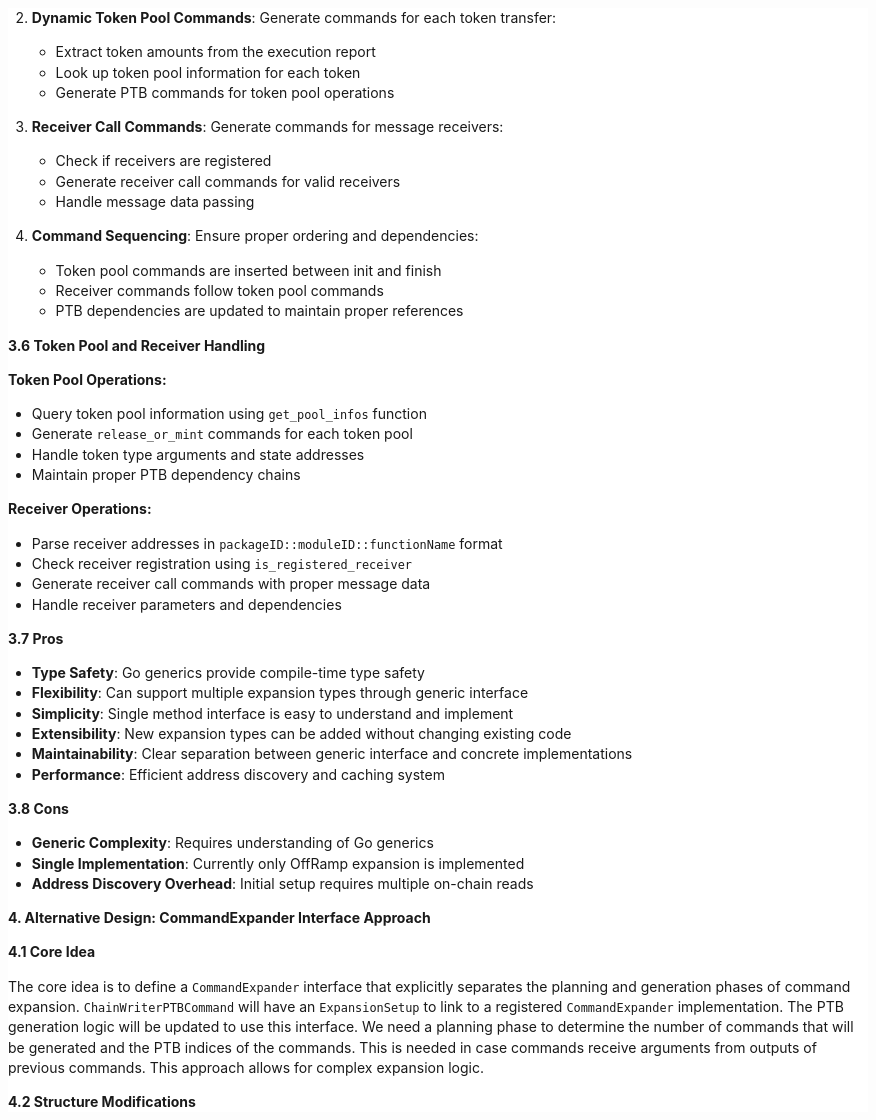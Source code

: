 2. **Dynamic Token Pool Commands**: Generate commands for each token transfer:
   - Extract token amounts from the execution report
   - Look up token pool information for each token
   - Generate PTB commands for token pool operations

3. **Receiver Call Commands**: Generate commands for message receivers:
   - Check if receivers are registered
   - Generate receiver call commands for valid receivers
   - Handle message data passing

4. **Command Sequencing**: Ensure proper ordering and dependencies:
   - Token pool commands are inserted between init and finish
   - Receiver commands follow token pool commands
   - PTB dependencies are updated to maintain proper references

**3.6 Token Pool and Receiver Handling**

**Token Pool Operations:**
- Query token pool information using `get_pool_infos` function
- Generate `release_or_mint` commands for each token pool
- Handle token type arguments and state addresses
- Maintain proper PTB dependency chains

**Receiver Operations:**
- Parse receiver addresses in `packageID::moduleID::functionName` format
- Check receiver registration using `is_registered_receiver`
- Generate receiver call commands with proper message data
- Handle receiver parameters and dependencies

**3.7 Pros**

*   **Type Safety**: Go generics provide compile-time type safety
*   **Flexibility**: Can support multiple expansion types through generic interface
*   **Simplicity**: Single method interface is easy to understand and implement
*   **Extensibility**: New expansion types can be added without changing existing code
*   **Maintainability**: Clear separation between generic interface and concrete implementations
*   **Performance**: Efficient address discovery and caching system

**3.8 Cons**

*   **Generic Complexity**: Requires understanding of Go generics
*   **Single Implementation**: Currently only OffRamp expansion is implemented
*   **Address Discovery Overhead**: Initial setup requires multiple on-chain reads

**4. Alternative Design: CommandExpander Interface Approach**

**4.1 Core Idea**

The core idea is to define a `CommandExpander` interface that explicitly separates the planning and generation phases of command expansion. `ChainWriterPTBCommand` will have an `ExpansionSetup` to link to a registered `CommandExpander` implementation. The PTB generation logic will be updated to use this interface. We need a planning phase to determine the number of commands that will be generated and the PTB indices of the commands. This is needed in case commands receive arguments from outputs of previous commands. This approach allows for complex expansion logic.

**4.2 Structure Modifications**
